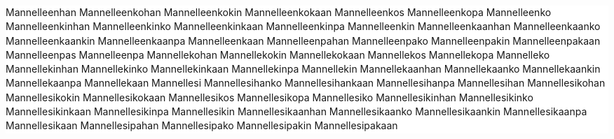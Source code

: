 Mannelleenhan
Mannelleenkohan
Mannelleenkokin
Mannelleenkokaan
Mannelleenkos
Mannelleenkopa
Mannelleenko
Mannelleenkinhan
Mannelleenkinko
Mannelleenkinkaan
Mannelleenkinpa
Mannelleenkin
Mannelleenkaanhan
Mannelleenkaanko
Mannelleenkaankin
Mannelleenkaanpa
Mannelleenkaan
Mannelleenpahan
Mannelleenpako
Mannelleenpakin
Mannelleenpakaan
Mannelleenpas
Mannelleenpa
Mannellekohan
Mannellekokin
Mannellekokaan
Mannellekos
Mannellekopa
Mannelleko
Mannellekinhan
Mannellekinko
Mannellekinkaan
Mannellekinpa
Mannellekin
Mannellekaanhan
Mannellekaanko
Mannellekaankin
Mannellekaanpa
Mannellekaan
Mannellesi
Mannellesihanko
Mannellesihankaan
Mannellesihanpa
Mannellesihan
Mannellesikohan
Mannellesikokin
Mannellesikokaan
Mannellesikos
Mannellesikopa
Mannellesiko
Mannellesikinhan
Mannellesikinko
Mannellesikinkaan
Mannellesikinpa
Mannellesikin
Mannellesikaanhan
Mannellesikaanko
Mannellesikaankin
Mannellesikaanpa
Mannellesikaan
Mannellesipahan
Mannellesipako
Mannellesipakin
Mannellesipakaan